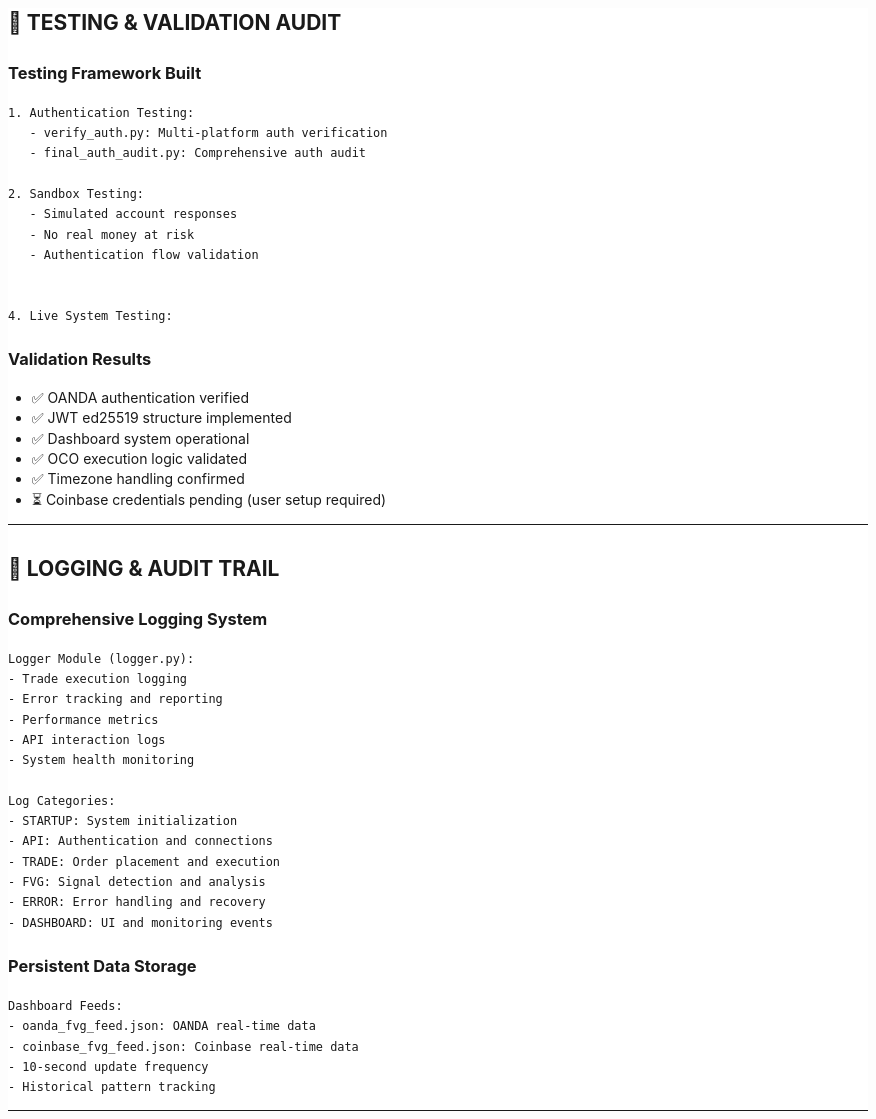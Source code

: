 
## 🧪 **TESTING & VALIDATION AUDIT**

### Testing Framework Built
```
1. Authentication Testing:
   - verify_auth.py: Multi-platform auth verification
   - final_auth_audit.py: Comprehensive auth audit

2. Sandbox Testing:
   - Simulated account responses
   - No real money at risk
   - Authentication flow validation


4. Live System Testing:
```

### Validation Results
- ✅ OANDA authentication verified
- ✅ JWT ed25519 structure implemented  
- ✅ Dashboard system operational
- ✅ OCO execution logic validated
- ✅ Timezone handling confirmed
- ⏳ Coinbase credentials pending (user setup required)

---

## 💾 **LOGGING & AUDIT TRAIL**

### Comprehensive Logging System
```
Logger Module (logger.py):
- Trade execution logging
- Error tracking and reporting
- Performance metrics
- API interaction logs
- System health monitoring

Log Categories:
- STARTUP: System initialization
- API: Authentication and connections  
- TRADE: Order placement and execution
- FVG: Signal detection and analysis
- ERROR: Error handling and recovery
- DASHBOARD: UI and monitoring events
```

### Persistent Data Storage
```
Dashboard Feeds:
- oanda_fvg_feed.json: OANDA real-time data
- coinbase_fvg_feed.json: Coinbase real-time data
- 10-second update frequency
- Historical pattern tracking
```

---